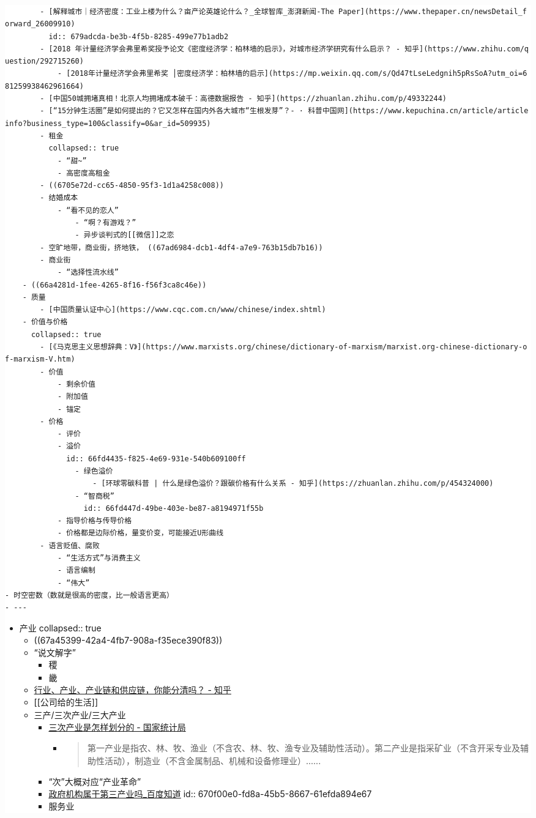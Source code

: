 			- [解释城市｜经济密度：工业上楼为什么？亩产论英雄论什么？_全球智库_澎湃新闻-The Paper](https://www.thepaper.cn/newsDetail_forward_26009910)
			  id:: 679adcda-be3b-4f5b-8285-499e77b1adb2
			- [2018 年计量经济学会弗里希奖授予论文《密度经济学：柏林墙的启示》，对城市经济学研究有什么启示？ - 知乎](https://www.zhihu.com/question/292715260)
				- [2018年计量经济学会弗里希奖 │密度经济学：柏林墙的启示](https://mp.weixin.qq.com/s/Qd47tLseLedgnih5pRsSoA?utm_oi=681259938462961664)
			- [中国50城拥堵真相！北京人均拥堵成本破千：高德数据报告 - 知乎](https://zhuanlan.zhihu.com/p/49332244)
			- [“15分钟生活圈”是如何提出的？它又怎样在国内外各大城市“生根发芽”？- · 科普中国网](https://www.kepuchina.cn/article/articleinfo?business_type=100&classify=0&ar_id=509935)
			- 租金
			  collapsed:: true
				- “甜~”
				- 高密度高租金
			- ((6705e72d-cc65-4850-95f3-1d1a4258c008))
			- 结婚成本
				- “看不见的恋人”
					- “啊？有游戏？”
					- 异步谈判式的[[微信]]之恋
			- 空旷地带，商业街，挤地铁， ((67ad6984-dcb1-4df4-a7e9-763b15db7b16))
			- 商业街
				- “选择性流水线”
		- ((66a4281d-1fee-4265-8f16-f56f3ca8c46e))
		- 质量
			- [中国质量认证中心](https://www.cqc.com.cn/www/chinese/index.shtml)
		- 价值与价格
		  collapsed:: true
			- [《马克思主义思想辞典：V》](https://www.marxists.org/chinese/dictionary-of-marxism/marxist.org-chinese-dictionary-of-marxism-V.htm)
			- 价值
				- 剩余价值
				- 附加值
				- 锚定
			- 价格
				- 评价
				- 溢价
				  id:: 66fd4435-f825-4e69-931e-540b609100ff
					- 绿色溢价
						- [环球零碳科普 | 什么是绿色溢价？跟碳价格有什么关系 - 知乎](https://zhuanlan.zhihu.com/p/454324000)
					- “智商税”
					  id:: 66fd447d-49be-403e-be87-a8194971f55b
				- 指导价格与传导价格
				- 价格都是边际价格，量变价变，可能接近U形曲线
			- 语言贬值、腐败
				- “生活方式”与消费主义
				- 语言编制
				- “伟大”
	- 时空密数（数就是很高的密度，比一般语言更高）
	- ---
- 产业
  collapsed:: true
	- ((67a45399-42a4-4fb7-908a-f35ece390f83))
	- “说文解字”
		- 稷
		- 畿
	- [行业、产业、产业链和供应链，你能分清吗？ - 知乎](https://zhuanlan.zhihu.com/p/651197196)
	- [[公司给的生活]]
	- 三产/三次产业/三大产业
		- [三次产业是怎样划分的 - 国家统计局](https://www.stats.gov.cn/zs/tjws/tjbz/202301/t20230101_1903768.html)
			- >第一产业是指农、林、牧、渔业（不含农、林、牧、渔专业及辅助性活动）。第二产业是指采矿业（不含开采专业及辅助性活动），制造业（不含金属制品、机械和设备修理业）......
		- “次”大概对应“产业革命”
		- [政府机构属于第三产业吗_百度知道](https://zhidao.baidu.com/question/208299966.html)
		  id:: 670f00e0-fd8a-45b5-8667-61efda894e67
		- 服务业